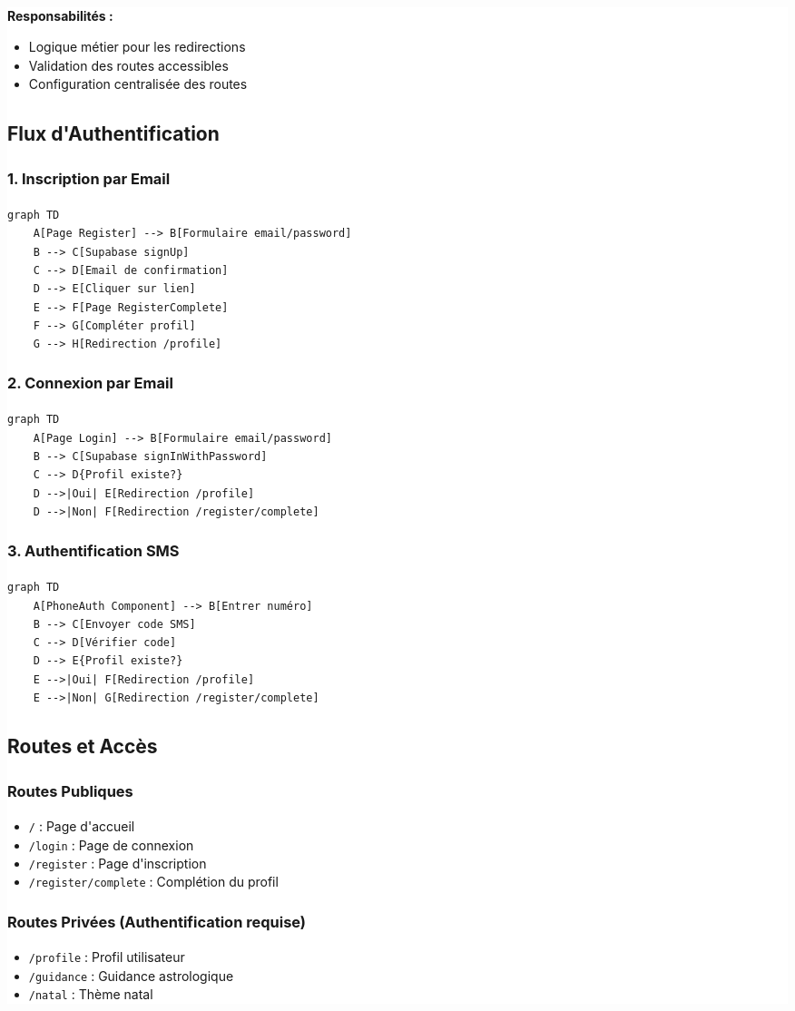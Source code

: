 **Responsabilités :**
- Logique métier pour les redirections
- Validation des routes accessibles
- Configuration centralisée des routes

## Flux d'Authentification

### 1. Inscription par Email

```mermaid
graph TD
    A[Page Register] --> B[Formulaire email/password]
    B --> C[Supabase signUp]
    C --> D[Email de confirmation]
    D --> E[Cliquer sur lien]
    E --> F[Page RegisterComplete]
    F --> G[Compléter profil]
    G --> H[Redirection /profile]
```

### 2. Connexion par Email

```mermaid
graph TD
    A[Page Login] --> B[Formulaire email/password]
    B --> C[Supabase signInWithPassword]
    C --> D{Profil existe?}
    D -->|Oui| E[Redirection /profile]
    D -->|Non| F[Redirection /register/complete]
```

### 3. Authentification SMS

```mermaid
graph TD
    A[PhoneAuth Component] --> B[Entrer numéro]
    B --> C[Envoyer code SMS]
    C --> D[Vérifier code]
    D --> E{Profil existe?}
    E -->|Oui| F[Redirection /profile]
    E -->|Non| G[Redirection /register/complete]
```

## Routes et Accès

### Routes Publiques
- `/` : Page d'accueil
- `/login` : Page de connexion
- `/register` : Page d'inscription
- `/register/complete` : Complétion du profil

### Routes Privées (Authentification requise)
- `/profile` : Profil utilisateur
- `/guidance` : Guidance astrologique
- `/natal` : Thème natal
